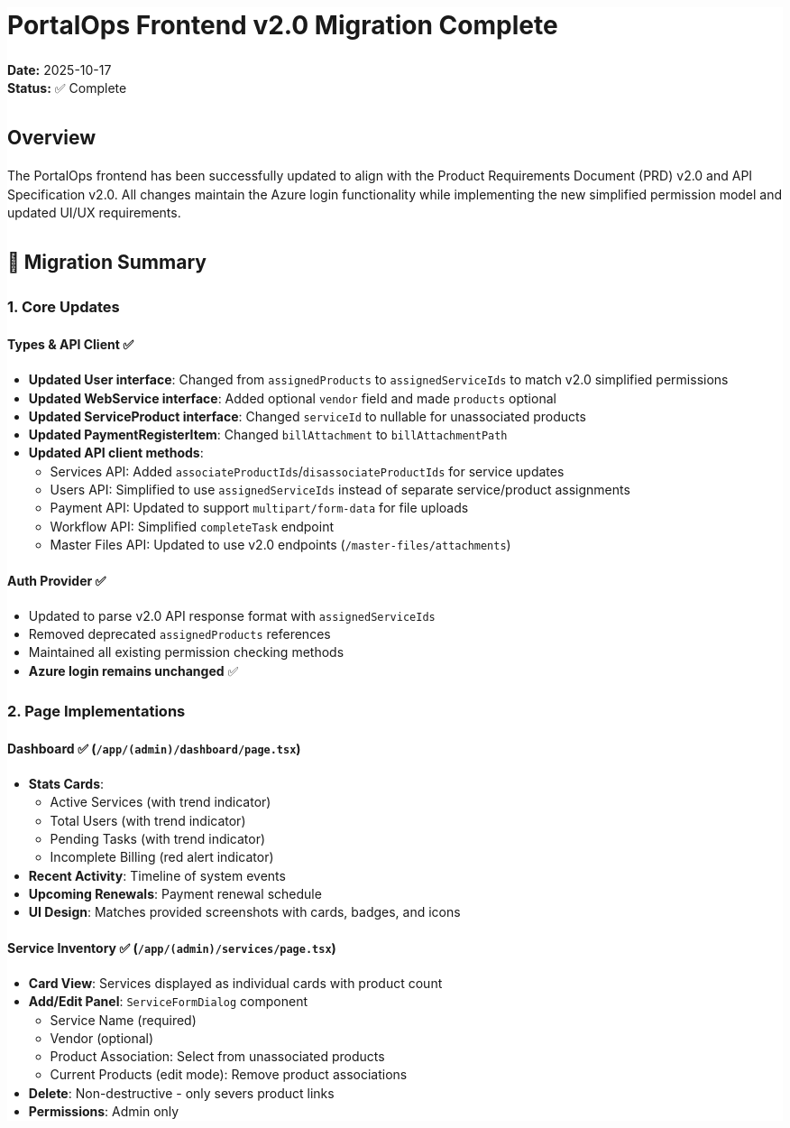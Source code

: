 # PortalOps Frontend v2.0 Migration Complete

**Date:** 2025-10-17  
**Status:** ✅ Complete

## Overview

The PortalOps frontend has been successfully updated to align with the Product Requirements Document (PRD) v2.0 and API Specification v2.0. All changes maintain the Azure login functionality while implementing the new simplified permission model and updated UI/UX requirements.

## 🎯 Migration Summary

### 1. Core Updates

#### **Types & API Client** ✅
- **Updated User interface**: Changed from `assignedProducts` to `assignedServiceIds` to match v2.0 simplified permissions
- **Updated WebService interface**: Added optional `vendor` field and made `products` optional
- **Updated ServiceProduct interface**: Changed `serviceId` to nullable for unassociated products
- **Updated PaymentRegisterItem**: Changed `billAttachment` to `billAttachmentPath`
- **Updated API client methods**:
  - Services API: Added `associateProductIds`/`disassociateProductIds` for service updates
  - Users API: Simplified to use `assignedServiceIds` instead of separate service/product assignments
  - Payment API: Updated to support `multipart/form-data` for file uploads
  - Workflow API: Simplified `completeTask` endpoint
  - Master Files API: Updated to use v2.0 endpoints (`/master-files/attachments`)

#### **Auth Provider** ✅
- Updated to parse v2.0 API response format with `assignedServiceIds`
- Removed deprecated `assignedProducts` references
- Maintained all existing permission checking methods
- **Azure login remains unchanged** ✅

### 2. Page Implementations

#### **Dashboard** ✅ (`/app/(admin)/dashboard/page.tsx`)
- **Stats Cards**: 
  - Active Services (with trend indicator)
  - Total Users (with trend indicator)
  - Pending Tasks (with trend indicator)
  - Incomplete Billing (red alert indicator)
- **Recent Activity**: Timeline of system events
- **Upcoming Renewals**: Payment renewal schedule
- **UI Design**: Matches provided screenshots with cards, badges, and icons

#### **Service Inventory** ✅ (`/app/(admin)/services/page.tsx`)
- **Card View**: Services displayed as individual cards with product count
- **Add/Edit Panel**: `ServiceFormDialog` component
  - Service Name (required)
  - Vendor (optional)
  - Product Association: Select from unassociated products
  - Current Products (edit mode): Remove product associations
- **Delete**: Non-destructive - only severs product links
- **Permissions**: Admin only
